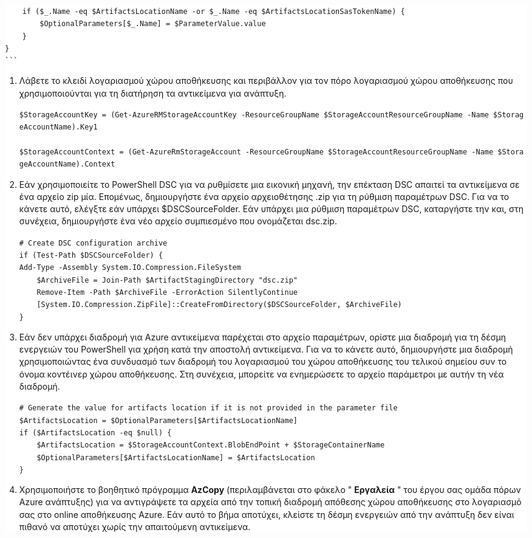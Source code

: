         if ($_.Name -eq $ArtifactsLocationName -or $_.Name -eq $ArtifactsLocationSasTokenName) {
            $OptionalParameters[$_.Name] = $ParameterValue.value
        }
    }
    ```

1.  Λάβετε το κλειδί λογαριασμού χώρου αποθήκευσης και περιβάλλον για τον πόρο λογαριασμού χώρου αποθήκευσης που χρησιμοποιούνται για τη διατήρηση τα αντικείμενα για ανάπτυξη.

    ```
    $StorageAccountKey = (Get-AzureRMStorageAccountKey -ResourceGroupName $StorageAccountResourceGroupName -Name $StorageAccountName).Key1

    $StorageAccountContext = (Get-AzureRmStorageAccount -ResourceGroupName $StorageAccountResourceGroupName -Name $StorageAccountName).Context
    ```

1.  Εάν χρησιμοποιείτε το PowerShell DSC για να ρυθμίσετε μια εικονική μηχανή, την επέκταση DSC απαιτεί τα αντικείμενα σε ένα αρχείο zip μία. Επομένως, δημιουργήστε ένα αρχείο αρχειοθέτησης .zip για τη ρύθμιση παραμέτρων DSC. Για να το κάνετε αυτό, ελέγξτε εάν υπάρχει $DSCSourceFolder. Εάν υπάρχει μια ρύθμιση παραμέτρων DSC, καταργήστε την και, στη συνέχεια, δημιουργήστε ένα νέο αρχείο συμπιεσμένο που ονομάζεται dsc.zip.

    ```
    # Create DSC configuration archive
    if (Test-Path $DSCSourceFolder) {
    Add-Type -Assembly System.IO.Compression.FileSystem
        $ArchiveFile = Join-Path $ArtifactStagingDirectory "dsc.zip"
        Remove-Item -Path $ArchiveFile -ErrorAction SilentlyContinue
        [System.IO.Compression.ZipFile]::CreateFromDirectory($DSCSourceFolder, $ArchiveFile)
    }
    ```

1.  Εάν δεν υπάρχει διαδρομή για Azure αντικείμενα παρέχεται στο αρχείο παραμέτρων, ορίστε μια διαδρομή για τη δέσμη ενεργειών του PowerShell για χρήση κατά την αποστολή αντικείμενα. Για να το κάνετε αυτό, δημιουργήστε μια διαδρομή χρησιμοποιώντας ένα συνδυασμό των διαδρομή του λογαριασμού του χώρου αποθήκευσης του τελικού σημείου συν το όνομα κοντέινερ χώρου αποθήκευσης. Στη συνέχεια, μπορείτε να ενημερώσετε το αρχείο παράμετροι με αυτήν τη νέα διαδρομή.

    ```
    # Generate the value for artifacts location if it is not provided in the parameter file
    $ArtifactsLocation = $OptionalParameters[$ArtifactsLocationName]
    if ($ArtifactsLocation -eq $null) {
        $ArtifactsLocation = $StorageAccountContext.BlobEndPoint + $StorageContainerName
        $OptionalParameters[$ArtifactsLocationName] = $ArtifactsLocation
    }
    ```

1.  Χρησιμοποιήστε το βοηθητικό πρόγραμμα **AzCopy** (περιλαμβάνεται στο φάκελο " **Εργαλεία** " του έργου σας ομάδα πόρων Azure ανάπτυξης) για να αντιγράψετε τα αρχεία από την τοπική διαδρομή απόθεσης χώρου αποθήκευσης στο λογαριασμό σας στο online αποθήκευσης Azure. Εάν αυτό το βήμα αποτύχει, κλείστε τη δέσμη ενεργειών από την ανάπτυξη δεν είναι πιθανό να αποτύχει χωρίς την απαιτούμενη αντικείμενα.


[0]: ./media/vs-azure-tools-resource-groups-how-script-works/deploy1c.png
[1]: ./media/vs-azure-tools-resource-groups-how-script-works/deploy2bc.png
[2]: ./media/vs-azure-tools-resource-groups-how-script-works/deploy3bc.png
[3]: ./media/vs-azure-tools-resource-groups-how-script-works/deploy4bc.png
[4]: ./media/vs-azure-tools-resource-groups-how-script-works/deploy5c.png
[5]: ./media/vs-azure-tools-resource-groups-how-script-works/deploy6c.png